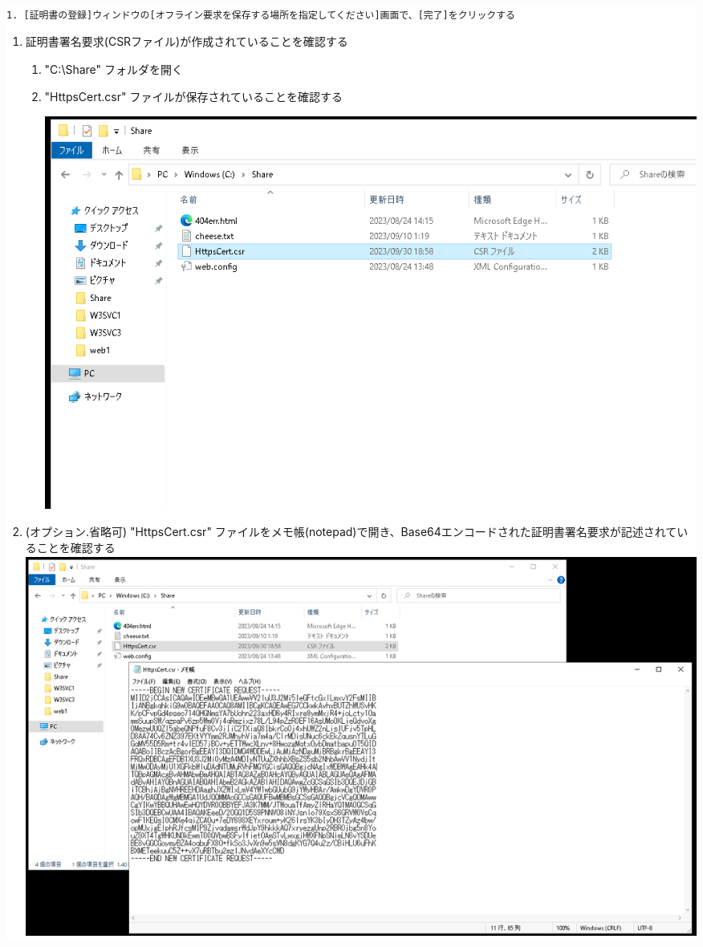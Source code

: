     1. [証明書の登録]ウィンドウの[オフライン要求を保存する場所を指定してください]画面で、[完了]をクリックする  

1. 証明書署名要求(CSRファイル)が作成されていることを確認する  
    
    1. "C:\\Share" フォルダを開く  
    1. "HttpsCert.csr" ファイルが保存されていることを確認する  

        <kbd>![img](image/17/62.png)</kbd> 

1. (オプション.省略可) "HttpsCert.csr" ファイルをメモ帳(notepad)で開き、Base64エンコードされた証明書署名要求が記述されていることを確認する 
    <kbd>![img](image/17/63.png)</kbd> 
